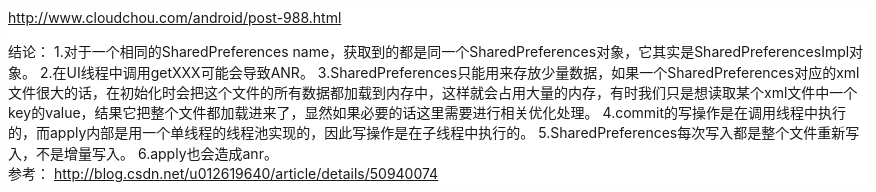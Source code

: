 http://www.cloudchou.com/android/post-988.html

结论：
1.对于一个相同的SharedPreferences name，获取到的都是同一个SharedPreferences对象，它其实是SharedPreferencesImpl对象。
2.在UI线程中调用getXXX可能会导致ANR。
3.SharedPreferences只能用来存放少量数据，如果一个SharedPreferences对应的xml文件很大的话，在初始化时会把这个文件的所有数据都加载到内存中，这样就会占用大量的内存，有时我们只是想读取某个xml文件中一个key的value，结果它把整个文件都加载进来了，显然如果必要的话这里需要进行相关优化处理。
4.commit的写操作是在调用线程中执行的，而apply内部是用一个单线程的线程池实现的，因此写操作是在子线程中执行的。
5.SharedPreferences每次写入都是整个文件重新写入，不是增量写入。
6.apply也会造成anr。   
参考：
http://blog.csdn.net/u012619640/article/details/50940074